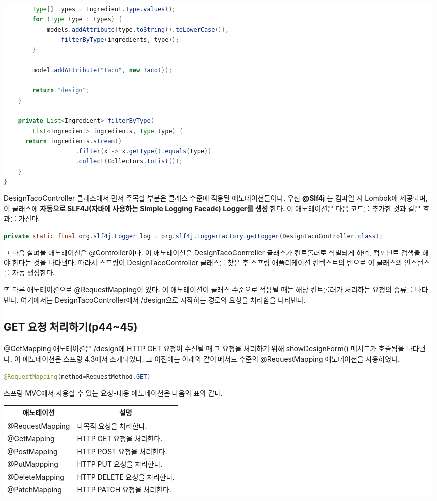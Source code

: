 ```java
        Type[] types = Ingredient.Type.values();
        for (Type type : types) {
            models.addAttribute(type.toString().toLowerCase()),
            	filterByType(ingredients, type));
        }
        
        model.addAttribute("taco", new Taco());
        
        return "design";
    }
    
    private List<Ingredient> filterByType(
    	List<Ingredient> ingredients, Type type) {
      return ingredients.stream()
          			.filter(x -> x.getType().equals(type))
          			.collect(Collectors.toList());
    }
}
```

DesignTacoController 클래스에서 먼저 주목할 부분은 클래스 수준에 적용된 애노테이션들이다. 우선 **@Slf4j** 는 컴파일 시 Lombok에 제공되며, 이 클래스에 **자동으로 SLF4J(자바에 사용하는 Simple Logging Facade) Logger를 생성** 한다. 이 애노테이션은 다음 코드를 추가한 것과 같은 효과를 가진다.

```java
private static final org.slf4j.Logger log = org.slf4j.LoggerFactory.getLogger(DesignTacoController.class);
```

그 다음 살펴볼 애노테이션은 @Controller이다. 이 애노테이션은 DesignTacoController 클래스가 컨트롤러로 식별되게 하며, 컴포넌트 검색을 해야 한다는 것을 나타낸다. 따라서 스프링이 DesignTacoController 클래스를 찾은 후 스프링 애플리케이션 컨텍스트의 빈으로 이 클래스의 인스턴스를 자동 생성한다.

또 다른 애노테이션으로 @RequestMapping이 있다. 이 애노테이션이 클래스 수준으로 적용될 때는 해당 컨트롤러가 처리하는 요청의 종류를 나타낸다. 여기에서는 DesignTacoController에서 /design으로 시작하는 경로의 요청을 처리함을 나타낸다.

## GET 요청 처리하기(p44~45)

 @GetMapping 애노테이션은 /design에 HTTP GET 요청이 수신될 때 그 요청을 처리하기 위해 showDesignForm() 메서드가 호출됨을 나타낸다. 이 애노테이션은 스프링 4.3에서 소개되었다. 그 이전에는 아래와 같이 메서드 수준의 @RequestMapping 애노테이션을 사용하였다. 

```java
@RequestMapping(method=RequestMethod.GET)
```

스프링 MVC에서 사용할 수 있는 요청-대응 애노테이션은 다음의 표와 같다.

| 애노테이션      | 설명                         |
| --------------- | ---------------------------- |
| @RequestMapping | 다목적 요청을 처리한다.      |
| @GetMapping     | HTTP GET 요청을 처리한다.    |
| @PostMapping    | HTTP POST 요청을 처리한다.   |
| @PutMappping    | HTTP PUT 요청을 처리한다.    |
| @DeleteMapping  | HTTP DELETE 요청을 처리한다. |
| @PatchMapping   | HTTP PATCH 요청을 처리한다.  |
